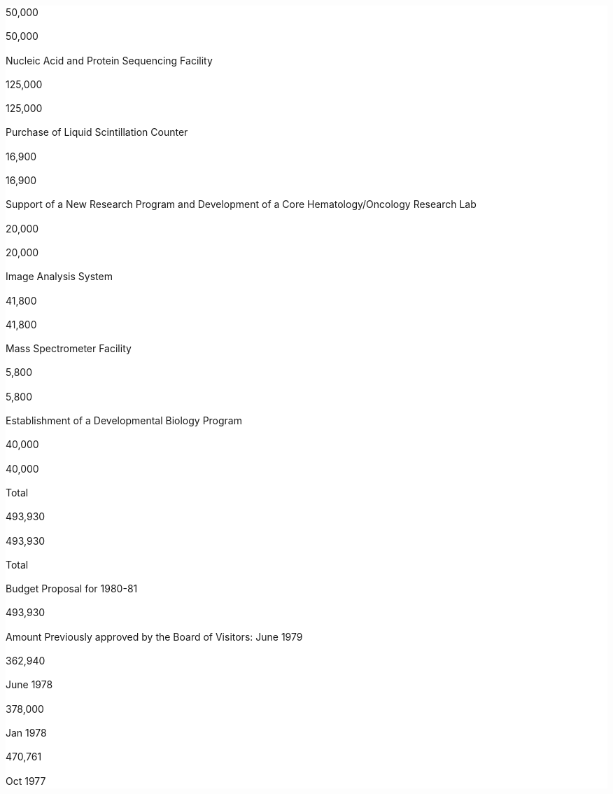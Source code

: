 50,000

50,000

Nucleic Acid and Protein Sequencing Facility

125,000

125,000

Purchase of Liquid Scintillation Counter

16,900

16,900

Support of a New Research Program and Development of a Core Hematology/Oncology Research Lab

20,000

20,000

Image Analysis System

41,800

41,800

Mass Spectrometer Facility

5,800

5,800

Establishment of a Developmental Biology Program

40,000

40,000

Total

493,930

493,930

Total

Budget Proposal for 1980-81

493,930

Amount Previously approved by the Board of Visitors: June 1979

362,940

June 1978

378,000

Jan 1978

470,761

Oct 1977
